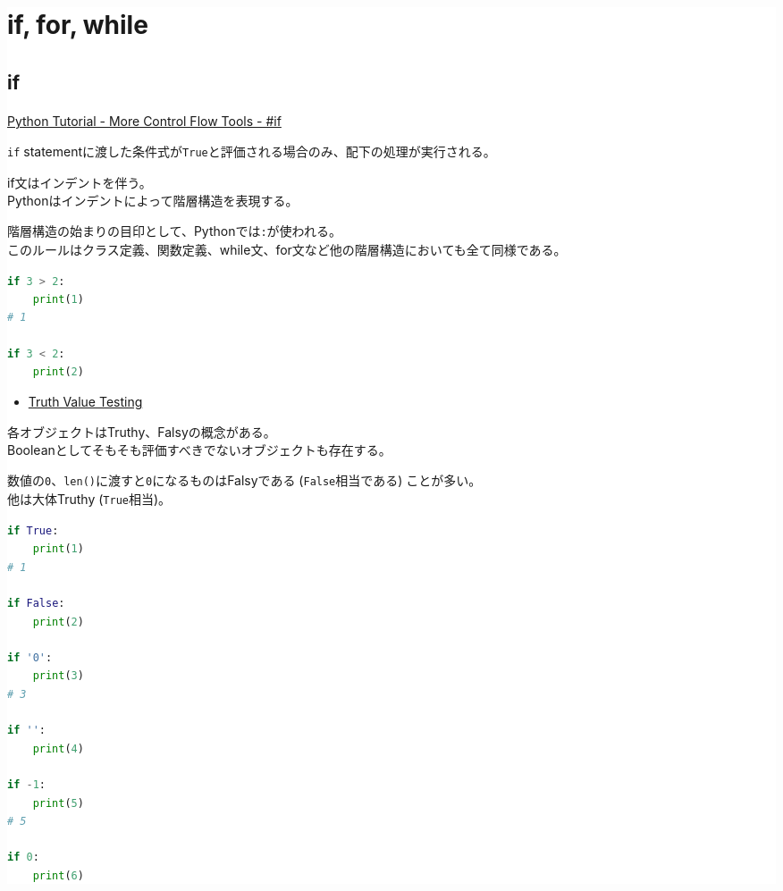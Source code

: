 # if, for, while

## if

[Python Tutorial - More Control Flow Tools - #if](https://docs.python.org/3/tutorial/controlflow.html#if-statements)

`if` statementに渡した条件式が`True`と評価される場合のみ、配下の処理が実行される。

if文はインデントを伴う。  
Pythonはインデントによって階層構造を表現する。

階層構造の始まりの目印として、Pythonでは`:`が使われる。  
このルールはクラス定義、関数定義、while文、for文など他の階層構造においても全て同様である。

```py
if 3 > 2:
    print(1)
# 1

if 3 < 2:
    print(2)
```

* [Truth Value Testing](https://docs.python.org/3/library/stdtypes.html#truth)

各オブジェクトはTruthy、Falsyの概念がある。  
Booleanとしてそもそも評価すべきでないオブジェクトも存在する。

数値の`0`、`len()`に渡すと`0`になるものはFalsyである (`False`相当である) ことが多い。  
他は大体Truthy (`True`相当)。

```py
if True:
    print(1)
# 1

if False:
    print(2)

if '0':
    print(3)
# 3

if '':
    print(4)

if -1:
    print(5)
# 5

if 0:
    print(6)
```
